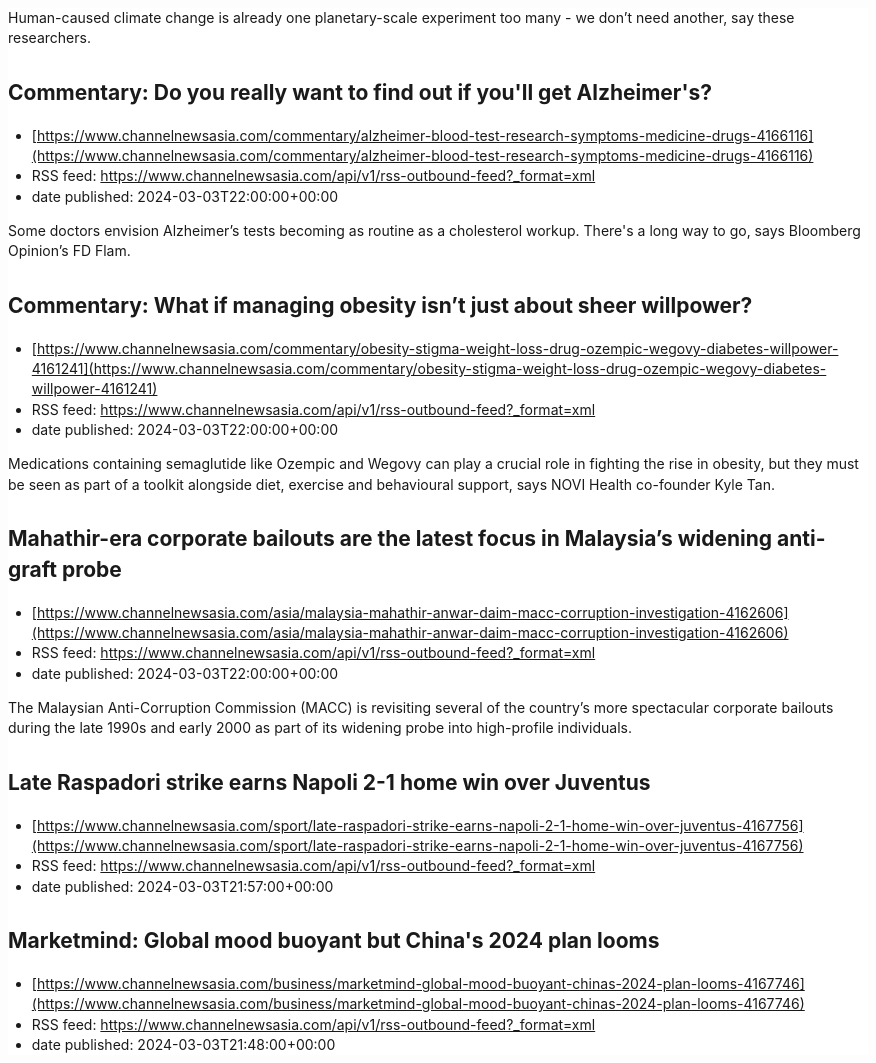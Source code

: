 Human-caused climate change is already one planetary-scale experiment too many - we don’t need another, say these researchers.

## Commentary: Do you really want to find out if you'll get Alzheimer's?
 - [https://www.channelnewsasia.com/commentary/alzheimer-blood-test-research-symptoms-medicine-drugs-4166116](https://www.channelnewsasia.com/commentary/alzheimer-blood-test-research-symptoms-medicine-drugs-4166116)
 - RSS feed: https://www.channelnewsasia.com/api/v1/rss-outbound-feed?_format=xml
 - date published: 2024-03-03T22:00:00+00:00

Some doctors envision Alzheimer’s tests becoming as routine as a cholesterol workup. There's a long way to go, says Bloomberg Opinion’s FD Flam.

## Commentary: What if managing obesity isn’t just about sheer willpower?
 - [https://www.channelnewsasia.com/commentary/obesity-stigma-weight-loss-drug-ozempic-wegovy-diabetes-willpower-4161241](https://www.channelnewsasia.com/commentary/obesity-stigma-weight-loss-drug-ozempic-wegovy-diabetes-willpower-4161241)
 - RSS feed: https://www.channelnewsasia.com/api/v1/rss-outbound-feed?_format=xml
 - date published: 2024-03-03T22:00:00+00:00

Medications containing semaglutide like Ozempic and Wegovy can play a crucial role in fighting the rise in obesity, but they must be seen as part of a toolkit alongside diet, exercise and behavioural support, says NOVI Health co-founder Kyle Tan.

## Mahathir-era corporate bailouts are the latest focus in Malaysia’s widening anti-graft probe
 - [https://www.channelnewsasia.com/asia/malaysia-mahathir-anwar-daim-macc-corruption-investigation-4162606](https://www.channelnewsasia.com/asia/malaysia-mahathir-anwar-daim-macc-corruption-investigation-4162606)
 - RSS feed: https://www.channelnewsasia.com/api/v1/rss-outbound-feed?_format=xml
 - date published: 2024-03-03T22:00:00+00:00

The Malaysian Anti-Corruption Commission (MACC) is revisiting several of the country’s more spectacular corporate bailouts during the late 1990s and early 2000 as part of its widening probe into high-profile individuals.

## Late Raspadori strike earns Napoli 2-1 home win over Juventus
 - [https://www.channelnewsasia.com/sport/late-raspadori-strike-earns-napoli-2-1-home-win-over-juventus-4167756](https://www.channelnewsasia.com/sport/late-raspadori-strike-earns-napoli-2-1-home-win-over-juventus-4167756)
 - RSS feed: https://www.channelnewsasia.com/api/v1/rss-outbound-feed?_format=xml
 - date published: 2024-03-03T21:57:00+00:00



## Marketmind: Global mood buoyant but China's 2024 plan looms
 - [https://www.channelnewsasia.com/business/marketmind-global-mood-buoyant-chinas-2024-plan-looms-4167746](https://www.channelnewsasia.com/business/marketmind-global-mood-buoyant-chinas-2024-plan-looms-4167746)
 - RSS feed: https://www.channelnewsasia.com/api/v1/rss-outbound-feed?_format=xml
 - date published: 2024-03-03T21:48:00+00:00
